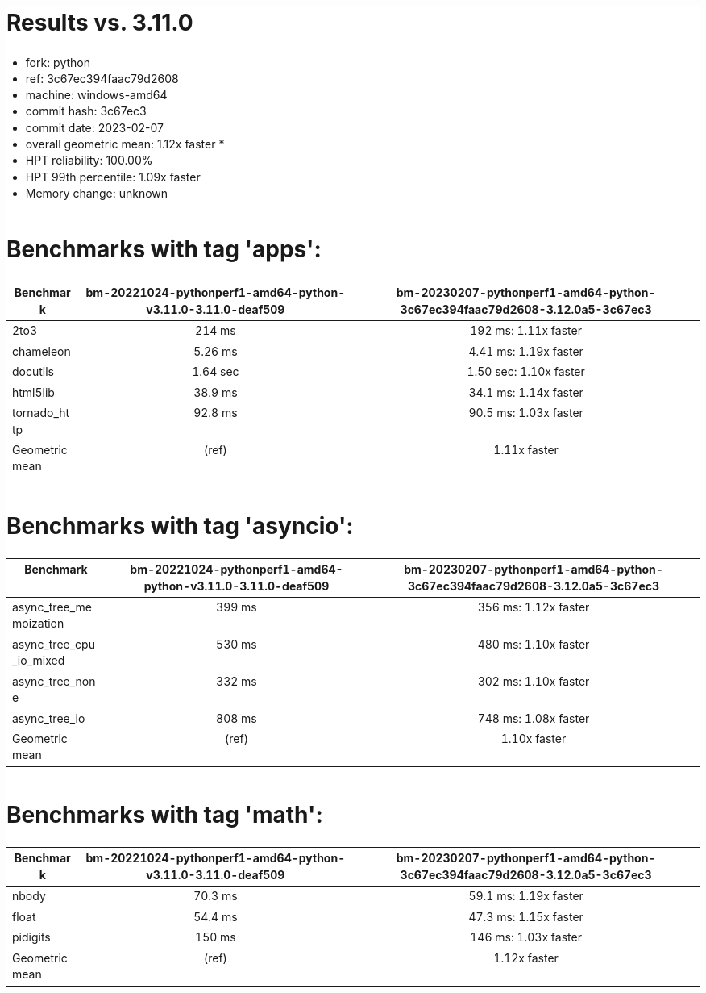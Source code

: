 
# Results vs. 3.11.0

- fork: python
- ref: 3c67ec394faac79d2608
- machine: windows-amd64
- commit hash: 3c67ec3
- commit date: 2023-02-07
- overall geometric mean: 1.12x faster \*
- HPT reliability: 100.00%
- HPT 99th percentile: 1.09x faster
- Memory change: unknown

Benchmarks with tag 'apps':
===========================

| Benchmark      | bm-20221024-pythonperf1-amd64-python-v3.11.0-3.11.0-deaf509 | bm-20230207-pythonperf1-amd64-python-3c67ec394faac79d2608-3.12.0a5-3c67ec3 |
|----------------|:-----------------------------------------------------------:|:--------------------------------------------------------------------------:|
| 2to3           | 214 ms                                                      | 192 ms: 1.11x faster                                                       |
| chameleon      | 5.26 ms                                                     | 4.41 ms: 1.19x faster                                                      |
| docutils       | 1.64 sec                                                    | 1.50 sec: 1.10x faster                                                     |
| html5lib       | 38.9 ms                                                     | 34.1 ms: 1.14x faster                                                      |
| tornado_http   | 92.8 ms                                                     | 90.5 ms: 1.03x faster                                                      |
| Geometric mean | (ref)                                                       | 1.11x faster                                                               |

Benchmarks with tag 'asyncio':
==============================

| Benchmark               | bm-20221024-pythonperf1-amd64-python-v3.11.0-3.11.0-deaf509 | bm-20230207-pythonperf1-amd64-python-3c67ec394faac79d2608-3.12.0a5-3c67ec3 |
|-------------------------|:-----------------------------------------------------------:|:--------------------------------------------------------------------------:|
| async_tree_memoization  | 399 ms                                                      | 356 ms: 1.12x faster                                                       |
| async_tree_cpu_io_mixed | 530 ms                                                      | 480 ms: 1.10x faster                                                       |
| async_tree_none         | 332 ms                                                      | 302 ms: 1.10x faster                                                       |
| async_tree_io           | 808 ms                                                      | 748 ms: 1.08x faster                                                       |
| Geometric mean          | (ref)                                                       | 1.10x faster                                                               |

Benchmarks with tag 'math':
===========================

| Benchmark      | bm-20221024-pythonperf1-amd64-python-v3.11.0-3.11.0-deaf509 | bm-20230207-pythonperf1-amd64-python-3c67ec394faac79d2608-3.12.0a5-3c67ec3 |
|----------------|:-----------------------------------------------------------:|:--------------------------------------------------------------------------:|
| nbody          | 70.3 ms                                                     | 59.1 ms: 1.19x faster                                                      |
| float          | 54.4 ms                                                     | 47.3 ms: 1.15x faster                                                      |
| pidigits       | 150 ms                                                      | 146 ms: 1.03x faster                                                       |
| Geometric mean | (ref)                                                       | 1.12x faster                                                               |
